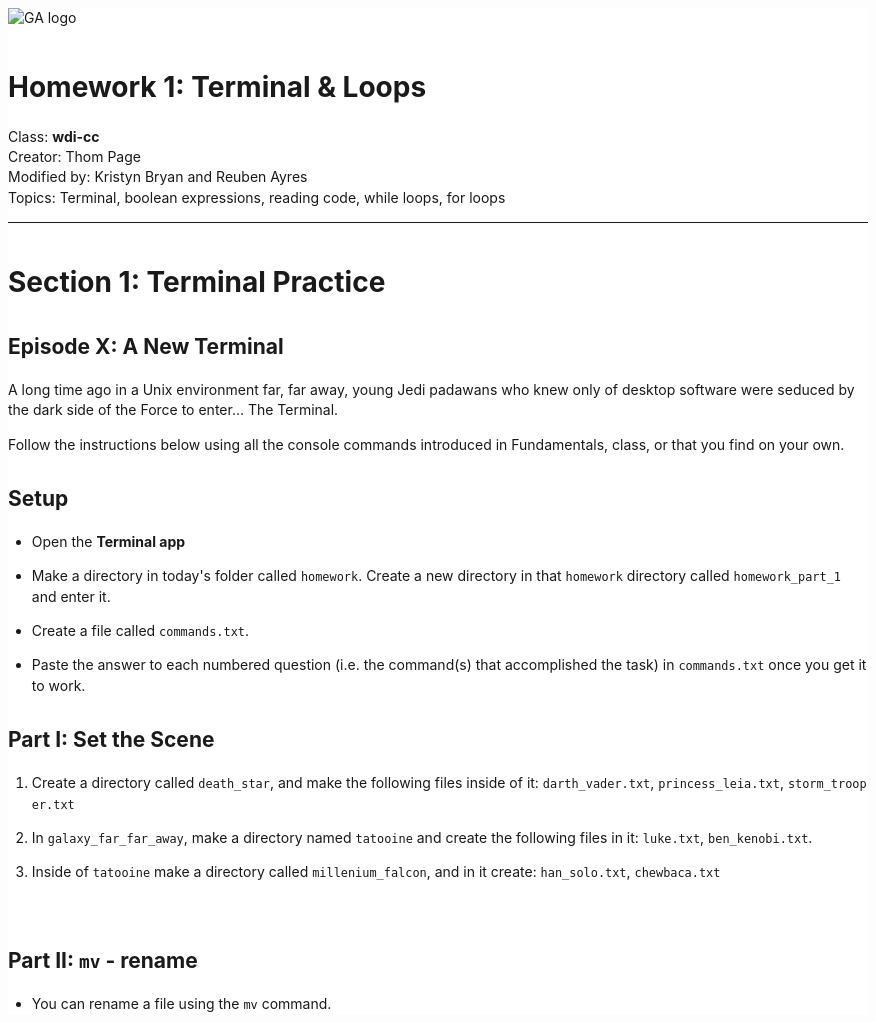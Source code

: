 ![GA logo](https://camo.githubusercontent.com/6ce15b81c1f06d716d753a61f5db22375fa684da/68747470733a2f2f67612d646173682e73332e616d617a6f6e6177732e636f6d2f70726f64756374696f6e2f6173736574732f6c6f676f2d39663838616536633963333837313639306533333238306663663535376633332e706e67)

#  Homework 1: Terminal & Loops

Class: **wdi-cc**<br>
Creator: Thom Page <br>
Modified by: Kristyn Bryan and Reuben Ayres <br>
Topics: Terminal, boolean expressions, reading code, while loops, for loops <br>

---

# Section 1: Terminal Practice

## Episode X: A New Terminal

A long time ago in a Unix environment far, far away, young Jedi padawans who
knew only of desktop software were seduced by the dark side of the Force to
enter… The Terminal.

Follow the instructions below using all the console commands introduced in
Fundamentals, class, or that you find on your own.

## Setup

* Open the **Terminal app**

* Make a directory in today's folder called `homework`.  Create a new directory in that `homework` directory called `homework_part_1` and enter it.

* Create a file called `commands.txt`.

* Paste the answer to each numbered question (i.e. the command(s) that accomplished the task) in `commands.txt` once you get it to work.


## Part I: Set the Scene

1. Create a directory called `death_star`, and make the following files inside of it: `darth_vader.txt`, `princess_leia.txt`, `storm_trooper.txt`

2. In `galaxy_far_far_away`, make a directory named `tatooine` and create the following files in it: `luke.txt`, `ben_kenobi.txt`.

3. Inside of `tatooine` make a directory called `millenium_falcon`, and in it create: `han_solo.txt`, `chewbaca.txt`

<br>

## Part II: `mv` - rename

* You can rename a file using the `mv` command. 
